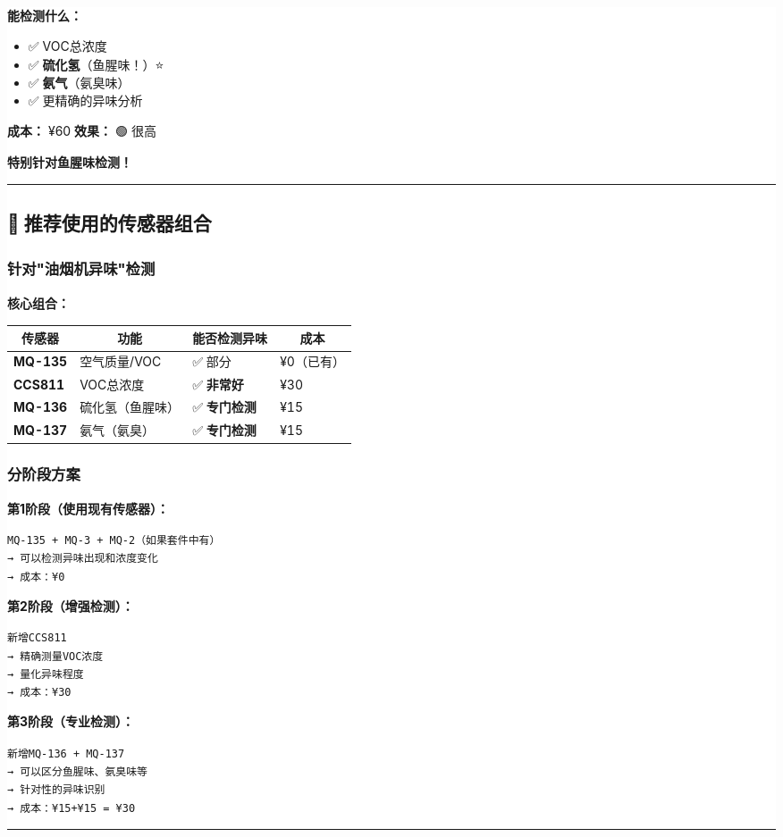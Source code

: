 **能检测什么：**
- ✅ VOC总浓度
- ✅ **硫化氢**（鱼腥味！）⭐
- ✅ **氨气**（氨臭味）
- ✅ 更精确的异味分析

**成本：** ¥60
**效果：** 🟢 很高

**特别针对鱼腥味检测！**

---

## 🔌 推荐使用的传感器组合

### 针对"油烟机异味"检测

**核心组合：**

| 传感器 | 功能 | 能否检测异味 | 成本 |
|--------|------|-------------|------|
| **MQ-135** | 空气质量/VOC | ✅ 部分 | ¥0（已有） |
| **CCS811** | VOC总浓度 | ✅ **非常好** | ¥30 |
| **MQ-136** | 硫化氢（鱼腥味）| ✅ **专门检测** | ¥15 |
| **MQ-137** | 氨气（氨臭） | ✅ **专门检测** | ¥15 |

### 分阶段方案

**第1阶段（使用现有传感器）：**
```
MQ-135 + MQ-3 + MQ-2（如果套件中有）
→ 可以检测异味出现和浓度变化
→ 成本：¥0
```

**第2阶段（增强检测）：**
```
新增CCS811
→ 精确测量VOC浓度
→ 量化异味程度
→ 成本：¥30
```

**第3阶段（专业检测）：**
```
新增MQ-136 + MQ-137
→ 可以区分鱼腥味、氨臭味等
→ 针对性的异味识别
→ 成本：¥15+¥15 = ¥30
```

---

